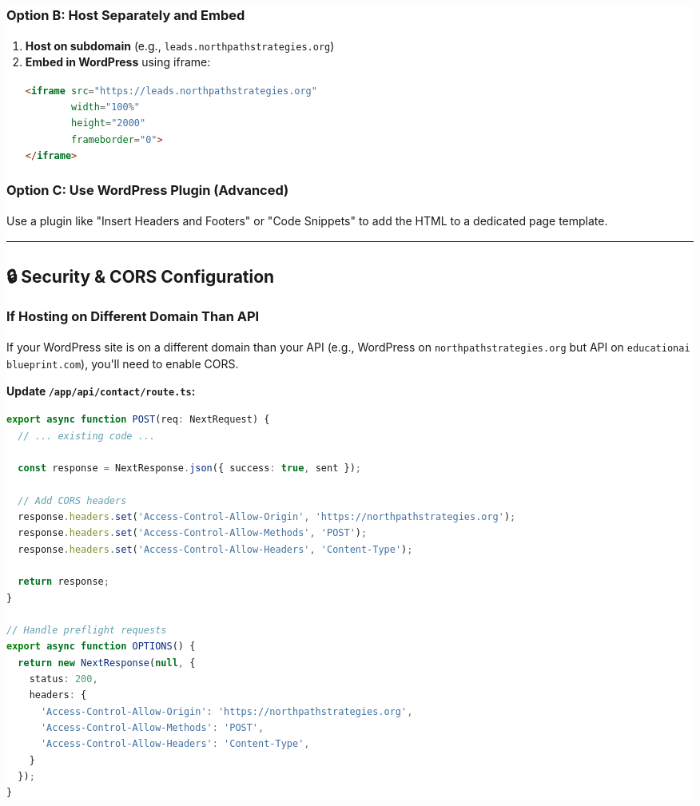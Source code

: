 ### Option B: Host Separately and Embed

1. **Host on subdomain** (e.g., `leads.northpathstrategies.org`)
2. **Embed in WordPress** using iframe:
   ```html
   <iframe src="https://leads.northpathstrategies.org" 
           width="100%" 
           height="2000" 
           frameborder="0">
   </iframe>
   ```

### Option C: Use WordPress Plugin (Advanced)

Use a plugin like "Insert Headers and Footers" or "Code Snippets" to add the HTML to a dedicated page template.

---

## 🔒 Security & CORS Configuration

### If Hosting on Different Domain Than API

If your WordPress site is on a different domain than your API (e.g., WordPress on `northpathstrategies.org` but API on `educationaiblueprint.com`), you'll need to enable CORS.

**Update `/app/api/contact/route.ts`:**

```typescript
export async function POST(req: NextRequest) {
  // ... existing code ...
  
  const response = NextResponse.json({ success: true, sent });
  
  // Add CORS headers
  response.headers.set('Access-Control-Allow-Origin', 'https://northpathstrategies.org');
  response.headers.set('Access-Control-Allow-Methods', 'POST');
  response.headers.set('Access-Control-Allow-Headers', 'Content-Type');
  
  return response;
}

// Handle preflight requests
export async function OPTIONS() {
  return new NextResponse(null, {
    status: 200,
    headers: {
      'Access-Control-Allow-Origin': 'https://northpathstrategies.org',
      'Access-Control-Allow-Methods': 'POST',
      'Access-Control-Allow-Headers': 'Content-Type',
    }
  });
}
```
